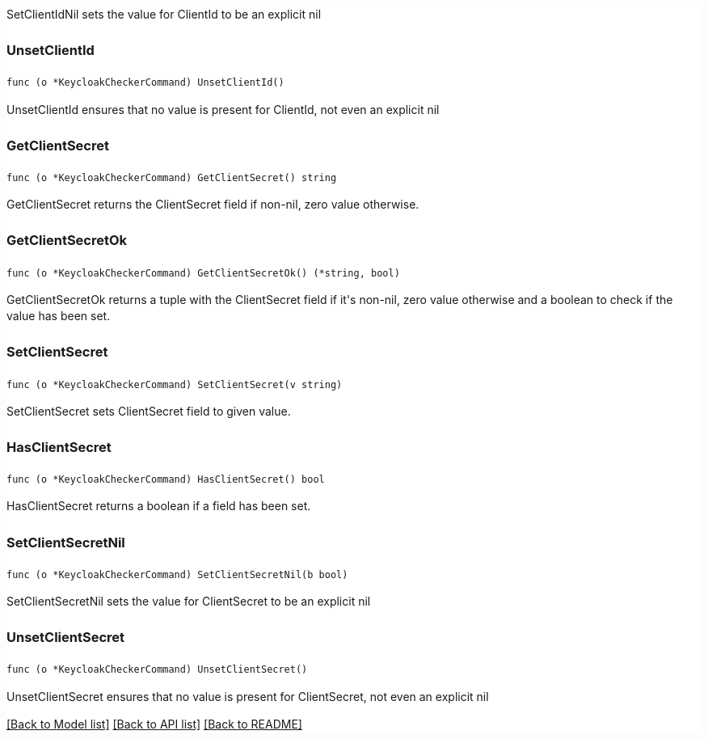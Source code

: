  SetClientIdNil sets the value for ClientId to be an explicit nil

### UnsetClientId
`func (o *KeycloakCheckerCommand) UnsetClientId()`

UnsetClientId ensures that no value is present for ClientId, not even an explicit nil
### GetClientSecret

`func (o *KeycloakCheckerCommand) GetClientSecret() string`

GetClientSecret returns the ClientSecret field if non-nil, zero value otherwise.

### GetClientSecretOk

`func (o *KeycloakCheckerCommand) GetClientSecretOk() (*string, bool)`

GetClientSecretOk returns a tuple with the ClientSecret field if it's non-nil, zero value otherwise
and a boolean to check if the value has been set.

### SetClientSecret

`func (o *KeycloakCheckerCommand) SetClientSecret(v string)`

SetClientSecret sets ClientSecret field to given value.

### HasClientSecret

`func (o *KeycloakCheckerCommand) HasClientSecret() bool`

HasClientSecret returns a boolean if a field has been set.

### SetClientSecretNil

`func (o *KeycloakCheckerCommand) SetClientSecretNil(b bool)`

 SetClientSecretNil sets the value for ClientSecret to be an explicit nil

### UnsetClientSecret
`func (o *KeycloakCheckerCommand) UnsetClientSecret()`

UnsetClientSecret ensures that no value is present for ClientSecret, not even an explicit nil

[[Back to Model list]](../README.md#documentation-for-models) [[Back to API list]](../README.md#documentation-for-api-endpoints) [[Back to README]](../README.md)


